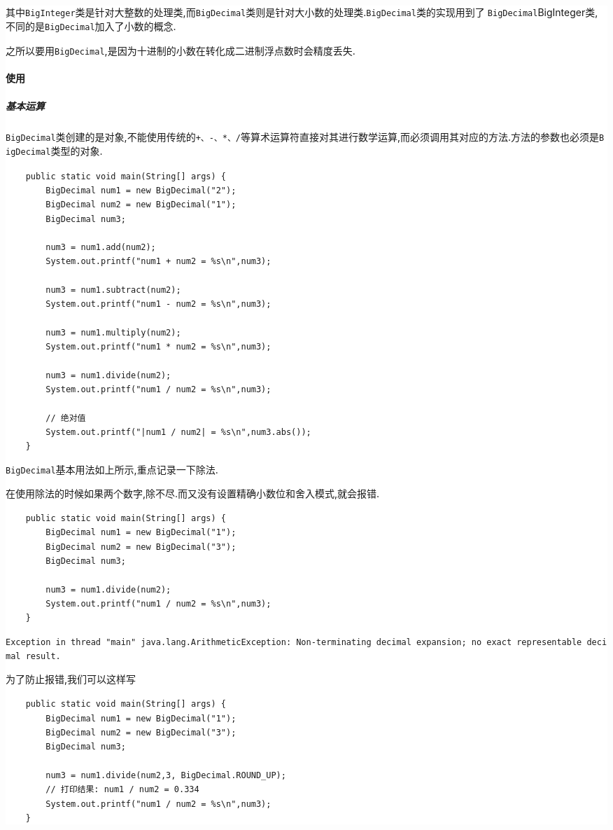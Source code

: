 其中`BigInteger`类是针对大整数的处理类,而`BigDecimal`类则是针对大小数的处理类.`BigDecimal`类的实现用到了 `BigDecimal`BigInteger类,不同的是`BigDecimal`加入了小数的概念.

之所以要用`BigDecimal`,是因为十进制的小数在转化成二进制浮点数时会精度丢失.

#### 使用

##### 基本运算

`BigDecimal`类创建的是对象,不能使用传统的`+、-、*、/`等算术运算符直接对其进行数学运算,而必须调用其对应的方法.方法的参数也必须是`BigDecimal`类型的对象.

```
    public static void main(String[] args) {
        BigDecimal num1 = new BigDecimal("2");
        BigDecimal num2 = new BigDecimal("1");
        BigDecimal num3;

        num3 = num1.add(num2);
        System.out.printf("num1 + num2 = %s\n",num3);

        num3 = num1.subtract(num2);
        System.out.printf("num1 - num2 = %s\n",num3);

        num3 = num1.multiply(num2);
        System.out.printf("num1 * num2 = %s\n",num3);

        num3 = num1.divide(num2);
        System.out.printf("num1 / num2 = %s\n",num3);
        
        // 绝对值
        System.out.printf("|num1 / num2| = %s\n",num3.abs());
    }
```

`BigDecimal`基本用法如上所示,重点记录一下除法.

在使用除法的时候如果两个数字,除不尽.而又没有设置精确小数位和舍入模式,就会报错.
```
    public static void main(String[] args) {
        BigDecimal num1 = new BigDecimal("1");
        BigDecimal num2 = new BigDecimal("3");
        BigDecimal num3;

        num3 = num1.divide(num2);
        System.out.printf("num1 / num2 = %s\n",num3);
    }
```
```
Exception in thread "main" java.lang.ArithmeticException: Non-terminating decimal expansion; no exact representable decimal result.
```
为了防止报错,我们可以这样写
```
    public static void main(String[] args) {
        BigDecimal num1 = new BigDecimal("1");
        BigDecimal num2 = new BigDecimal("3");
        BigDecimal num3;

        num3 = num1.divide(num2,3, BigDecimal.ROUND_UP);
        // 打印结果: num1 / num2 = 0.334
        System.out.printf("num1 / num2 = %s\n",num3);
    }
```
